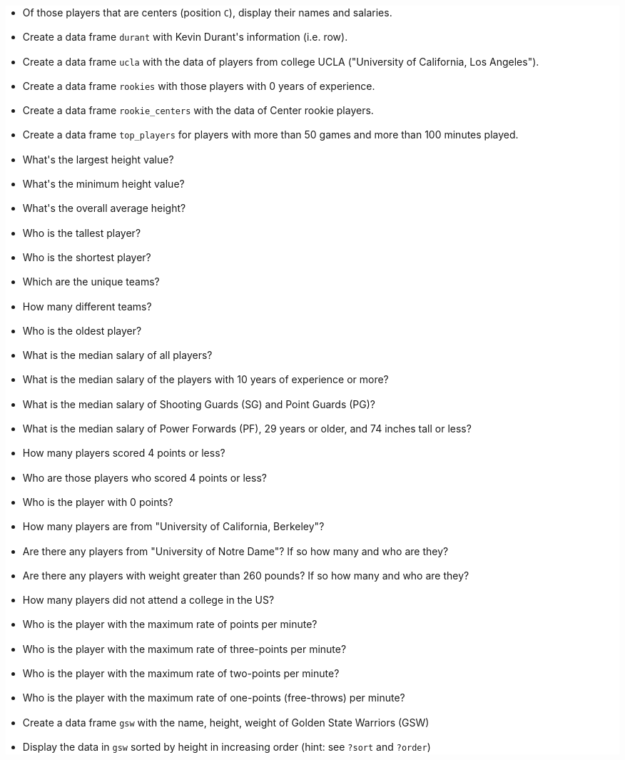 -   Of those players that are centers (position `C`), display their names and salaries.

-   Create a data frame `durant` with Kevin Durant's information (i.e. row).

-   Create a data frame `ucla` with the data of players from college UCLA ("University of California, Los Angeles").

-   Create a data frame `rookies` with those players with 0 years of experience.

-   Create a data frame `rookie_centers` with the data of Center rookie players.

-   Create a data frame `top_players` for players with more than 50 games and more than 100 minutes played.

-   What's the largest height value?

-   What's the minimum height value?

-   What's the overall average height?

-   Who is the tallest player?

-   Who is the shortest player?

-   Which are the unique teams?

-   How many different teams?

-   Who is the oldest player?

-   What is the median salary of all players?

-   What is the median salary of the players with 10 years of experience or more?

-   What is the median salary of Shooting Guards (SG) and Point Guards (PG)?

-   What is the median salary of Power Forwards (PF), 29 years or older, and 74 inches tall or less?

-   How many players scored 4 points or less?

-   Who are those players who scored 4 points or less?

-   Who is the player with 0 points?

-   How many players are from "University of California, Berkeley"?

-   Are there any players from "University of Notre Dame"? If so how many and who are they?

-   Are there any players with weight greater than 260 pounds? If so how many and who are they?

-   How many players did not attend a college in the US?

-   Who is the player with the maximum rate of points per minute?

-   Who is the player with the maximum rate of three-points per minute?

-   Who is the player with the maximum rate of two-points per minute?

-   Who is the player with the maximum rate of one-points (free-throws) per minute?

-   Create a data frame `gsw` with the name, height, weight of Golden State Warriors (GSW)

-   Display the data in `gsw` sorted by height in increasing order (hint: see `?sort` and `?order`)
